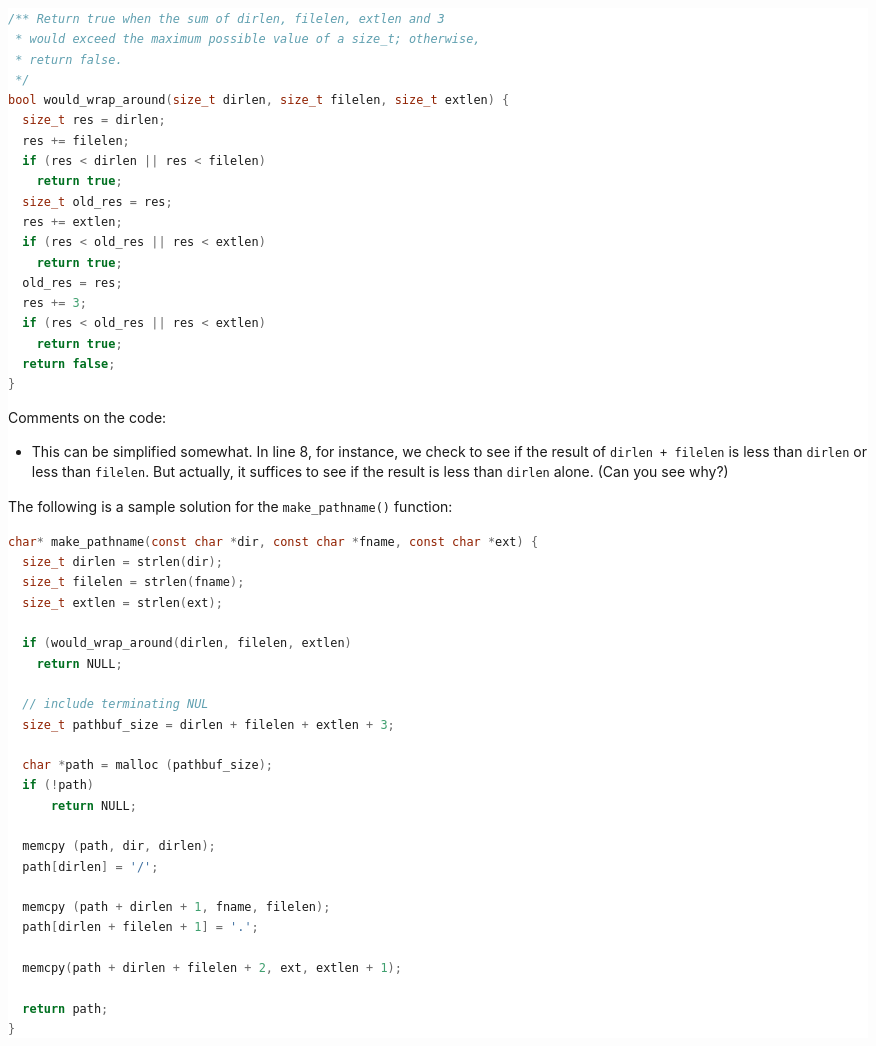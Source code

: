 ``` {.C .numberLines}
/** Return true when the sum of dirlen, filelen, extlen and 3
 * would exceed the maximum possible value of a size_t; otherwise,
 * return false.
 */
bool would_wrap_around(size_t dirlen, size_t filelen, size_t extlen) {
  size_t res = dirlen;
  res += filelen;
  if (res < dirlen || res < filelen)
    return true;
  size_t old_res = res;
  res += extlen;
  if (res < old_res || res < extlen)
    return true;
  old_res = res;
  res += 3;
  if (res < old_res || res < extlen)
    return true;
  return false;
}
```

Comments on the code:

- This can be simplified somewhat. In line 8, for instance, we
  check to see if the result of `dirlen + filelen` is less than
  `dirlen` or less than `filelen`. But actually, it suffices to see
  if the result is less than `dirlen` alone. (Can you see why?)



The following is a sample solution for the `make_pathname()`
function:

``` {.C .numberLines}
char* make_pathname(const char *dir, const char *fname, const char *ext) {
  size_t dirlen = strlen(dir);
  size_t filelen = strlen(fname);
  size_t extlen = strlen(ext);

  if (would_wrap_around(dirlen, filelen, extlen)
    return NULL;

  // include terminating NUL
  size_t pathbuf_size = dirlen + filelen + extlen + 3;

  char *path = malloc (pathbuf_size);
  if (!path)
      return NULL;

  memcpy (path, dir, dirlen);
  path[dirlen] = '/';

  memcpy (path + dirlen + 1, fname, filelen);
  path[dirlen + filelen + 1] = '.';

  memcpy(path + dirlen + filelen + 2, ext, extlen + 1);

  return path;
}
```


[^hash-and-salt]: To be more precise, what's stored in `/etc/shadow` is
[shadow-file]: https://www.cyberciti.biz/faq/understanding-etcshadow-file/
[^writing-to-sudoers]: If you look at the listing of `/etc/sudoers` carefully,
[coreutils]: https://www.gnu.org/software/coreutils/manual/html_node/What-information-is-listed.html
[privs]: https://devconnected.com/linux-file-permissions-complete-guide/
[^copy-setuid]: The logic of the `cp` command (at least, the GNU implementation of the
[gnu-cp-src]: https://github.com/coreutils/coreutils/blob/c07a7d999e86e17ad5d4ea09a3fc8e8b1ac259f7/src/cp.c
[tar]: https://man7.org/linux/man-pages/man1/tar.1.html
[rsync]: https://linux.die.net/man/1/rsync
[^setuid-syscalls]: For more information about `setuid`-related functions,
[setuid-demyst]: https://people.eecs.berkeley.edu/~daw/papers/setuid-usenix02.pdf
[secure-howto]: https://dwheeler.com/secure-programs/3.012/Secure-Programs-HOWTO/minimize-privileges.html
[docker]: https://manpages.org/docker
[cron]: https://en.wikipedia.org/wiki/Cron
[crontab]: https://linux.die.net/man/1/crontab
[containers]: https://www.redhat.com/en/topics/containers#overview
[^cron-setgid-innovation]: The version of cron being used in the CITS3007 SDE is called
[debian-cron-setgid]: https://bugs.debian.org/cgi-bin/bugreport.cgi?bug=18333
[remove-setuid]: http://www.linux-admins.net/2010/09/finding-and-eliminating-setuidsetgid.html
[getuid-man]: https://manpages.ubuntu.com/manpages/focal/man2/getuid.2.html
[saved-uid]: https://en.wikipedia.org/wiki/User_identifier#Saved_user_ID
[man-seteuid]: https://manpages.ubuntu.com/manpages/focal/man2/seteuid.2.html
[^or-demyst]: Or one of the other `setuid`-related functions,
[permission-relinq]: https://wiki.sei.cmu.edu/confluence/display/c/POS37-C.+Ensure+that+privilege+relinquishment+is+successful
[check-ret]: https://wiki.sei.cmu.edu/confluence/display/c/EXP12-C.+Do+not+ignore+values+returned+by+functions
[^search-binary]: This is done by the function
[search-binary-handler-src]: https://github.com/torvalds/linux/blob/a785fd28d31f76d50004712b6e0b409d5a8239d8/fs/exec.c#L1716
[howprog]: https://lwn.net/Articles/630727/
[execve-gitbook]: https://0xax.gitbooks.io/linux-insides/content/SysCall/linux-syscall-4.html#execve-system-call
[modprobe-path]: https://github.com/smallkirby/kernelpwn/blob/master/technique/modprobe_path.md#determine-binary-format
[shebangs]: https://deardevices.com/2018/03/04/linux-shebang-insights/
[wiki-elf]: https://en.wikipedia.org/wiki/Executable_and_Linkable_Format
[injection-attacks]: https://owasp.org/www-community/Injection_Theory
[selliott]: https://selliott.org/python/
[setuid-on-shell]: http://web.archive.org/web/20080703190734/https://www.tuxation.com/setuid-on-shell-scripts.html#primarycontent
[^mem-safe-system-prog]: A number of systems programming languages
[cyclone]: http://trevorjim.com/unfrozen-cyclone/
[ats]: https://www.cs.bu.edu/~hwxi/atslangweb/
[rust]: https://www.rust-lang.org
[cyclone-influence]: https://pling.jondgoodwin.com/post/cyclone/